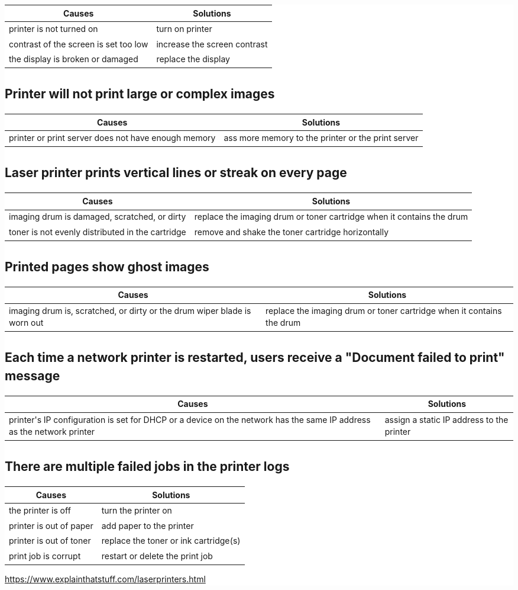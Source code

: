 | Causes                                | Solutions                    |
| ------------------------------------- | ---------------------------- |
| printer is not turned on              | turn on printer              |
| contrast of the screen is set too low | increase the screen contrast |
| the display is broken or damaged      | replace the display          |
## Printer will not print large or complex images

| Causes                                              | Solutions                                          |
| --------------------------------------------------- | -------------------------------------------------- |
| printer or print server does not have enough memory | ass more memory to the printer or the print server |
## Laser printer prints vertical lines or streak on every page

| Causes                                           | Solutions                                                             |
| ------------------------------------------------ | --------------------------------------------------------------------- |
| imaging drum is damaged, scratched, or dirty     | replace the imaging drum or toner cartridge when it contains the drum |
| toner is not evenly distributed in the cartridge | remove and shake the toner cartridge horizontally                     |
## Printed pages show ghost images

| Causes                                                                   | Solutions                                                             |
| ------------------------------------------------------------------------ | --------------------------------------------------------------------- |
| imaging drum is, scratched, or dirty or the drum wiper blade is worn out | replace the imaging drum or toner cartridge when it contains the drum |
## Each time a network printer is restarted, users receive a "Document failed to print" message

| Causes                                                                                                               | Solutions                                 |
| -------------------------------------------------------------------------------------------------------------------- | ----------------------------------------- |
| printer's IP configuration is set for DHCP or a device on the network has the same IP address as the network printer | assign a static IP address to the printer |
## There are multiple failed jobs in the printer logs

| Causes                  | Solutions                             |
| ----------------------- | ------------------------------------- |
| the printer is off      | turn the printer on                   |
| printer is out of paper | add paper to the printer              |
| printer is out of toner | replace the toner or ink cartridge(s) |
| print job is corrupt    | restart or delete the print job       |





https://www.explainthatstuff.com/laserprinters.html
